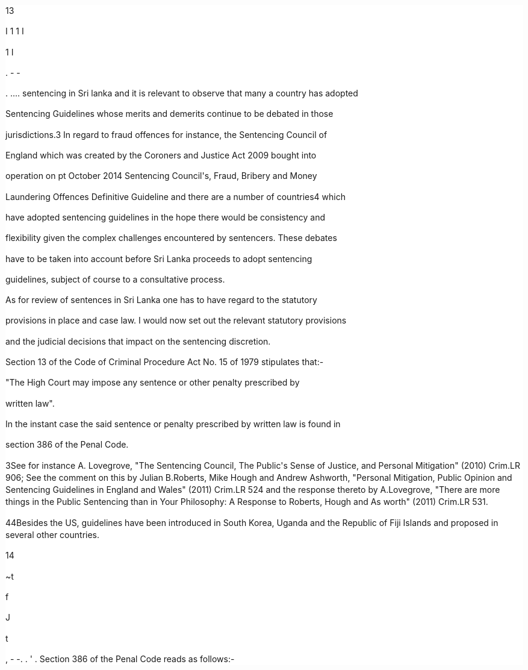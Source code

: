 13

I 1 1 I

1 I

. - -

. .... sentencing in Sri lanka and it is relevant to observe that many a country has adopted

Sentencing Guidelines whose merits and demerits continue to be debated in those

jurisdictions.3 In regard to fraud offences for instance, the Sentencing Council of

England which was created by the Coroners and Justice Act 2009 bought into

operation on pt October 2014 Sentencing Council's, Fraud, Bribery and Money

Laundering Offences Definitive Guideline and there are a number of countries4 which

have adopted sentencing guidelines in the hope there would be consistency and

flexibility given the complex challenges encountered by sentencers. These debates

have to be taken into account before Sri Lanka proceeds to adopt sentencing

guidelines, subject of course to a consultative process.

As for review of sentences in Sri Lanka one has to have regard to the statutory

provisions in place and case law. I would now set out the relevant statutory provisions

and the judicial decisions that impact on the sentencing discretion.

Section 13 of the Code of Criminal Procedure Act No. 15 of 1979 stipulates that:-

"The High Court may impose any sentence or other penalty prescribed by

written law".

In the instant case the said sentence or penalty prescribed by written law is found in

section 386 of the Penal Code.

3See for instance A. Lovegrove, "The Sentencing Council, The Public's Sense of Justice, and Personal Mitigation" (2010) Crim.LR 906; See the comment on this by Julian B.Roberts, Mike Hough and Andrew Ashworth, "Personal Mitigation, Public Opinion and Sentencing Guidelines in England and Wales" (2011) Crim.LR 524 and the response thereto by A.Lovegrove, "There are more things in the Public Sentencing than in Your Philosophy: A Response to Roberts, Hough and As worth" (2011) Crim.LR 531.

44Besides the US, guidelines have been introduced in South Korea, Uganda and the Republic of Fiji Islands and proposed in several other countries.

14

~t

f

J

t

, - -. . ' . Section 386 of the Penal Code reads as follows:-
